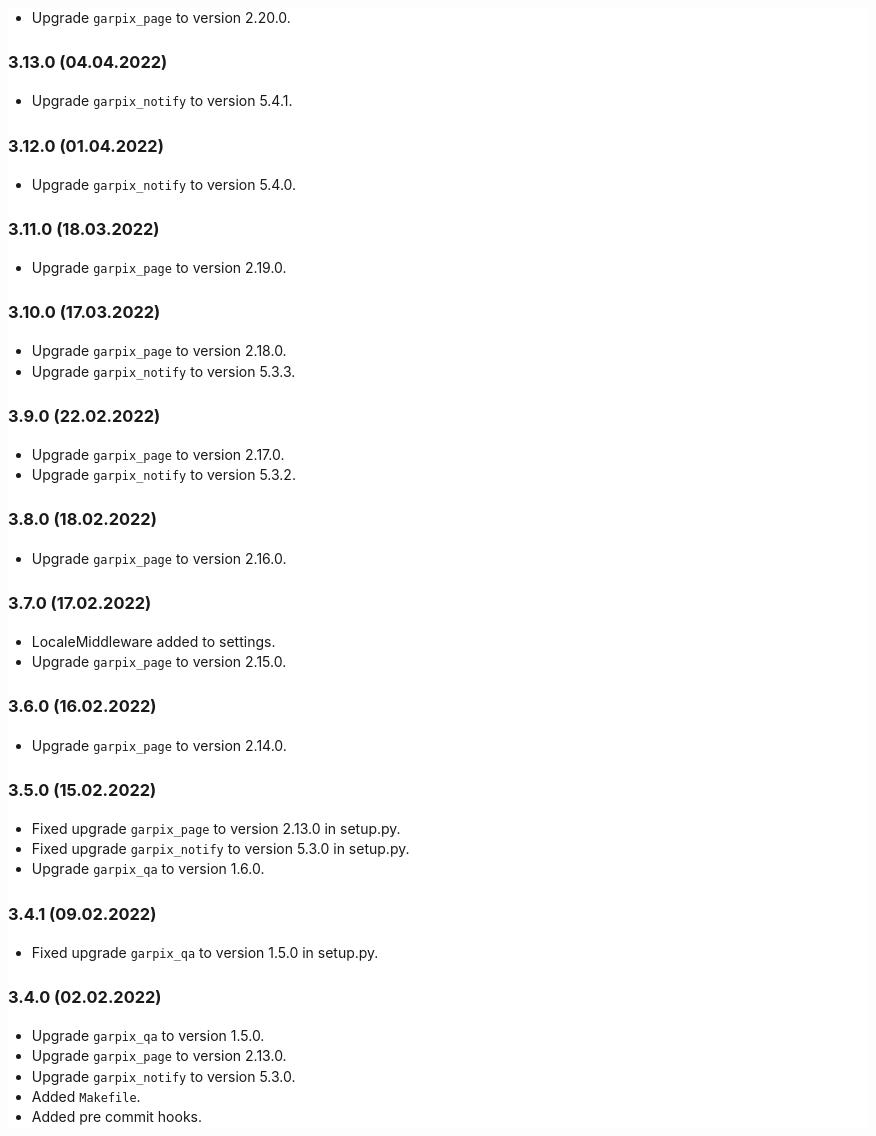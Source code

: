 - Upgrade `garpix_page` to version 2.20.0.

### 3.13.0 (04.04.2022)

- Upgrade `garpix_notify` to version 5.4.1.

### 3.12.0 (01.04.2022)

- Upgrade `garpix_notify` to version 5.4.0.

### 3.11.0 (18.03.2022)

- Upgrade `garpix_page` to version 2.19.0.

### 3.10.0 (17.03.2022)

- Upgrade `garpix_page` to version 2.18.0.
- Upgrade `garpix_notify` to version 5.3.3.

### 3.9.0 (22.02.2022)

- Upgrade `garpix_page` to version 2.17.0.
- Upgrade `garpix_notify` to version 5.3.2.

### 3.8.0 (18.02.2022)

- Upgrade `garpix_page` to version 2.16.0.

### 3.7.0 (17.02.2022)

- LocaleMiddleware added to settings.
- Upgrade `garpix_page` to version 2.15.0.

### 3.6.0 (16.02.2022)

- Upgrade `garpix_page` to version 2.14.0.

### 3.5.0 (15.02.2022)

- Fixed upgrade `garpix_page` to version 2.13.0 in setup.py.
- Fixed upgrade `garpix_notify` to version 5.3.0 in setup.py.
- Upgrade `garpix_qa` to version 1.6.0.

### 3.4.1 (09.02.2022)

- Fixed upgrade `garpix_qa` to version 1.5.0 in setup.py.

### 3.4.0 (02.02.2022)

- Upgrade `garpix_qa` to version 1.5.0.
- Upgrade `garpix_page` to version 2.13.0.
- Upgrade `garpix_notify` to version 5.3.0.
- Added `Makefile`.
- Added pre commit hooks.
